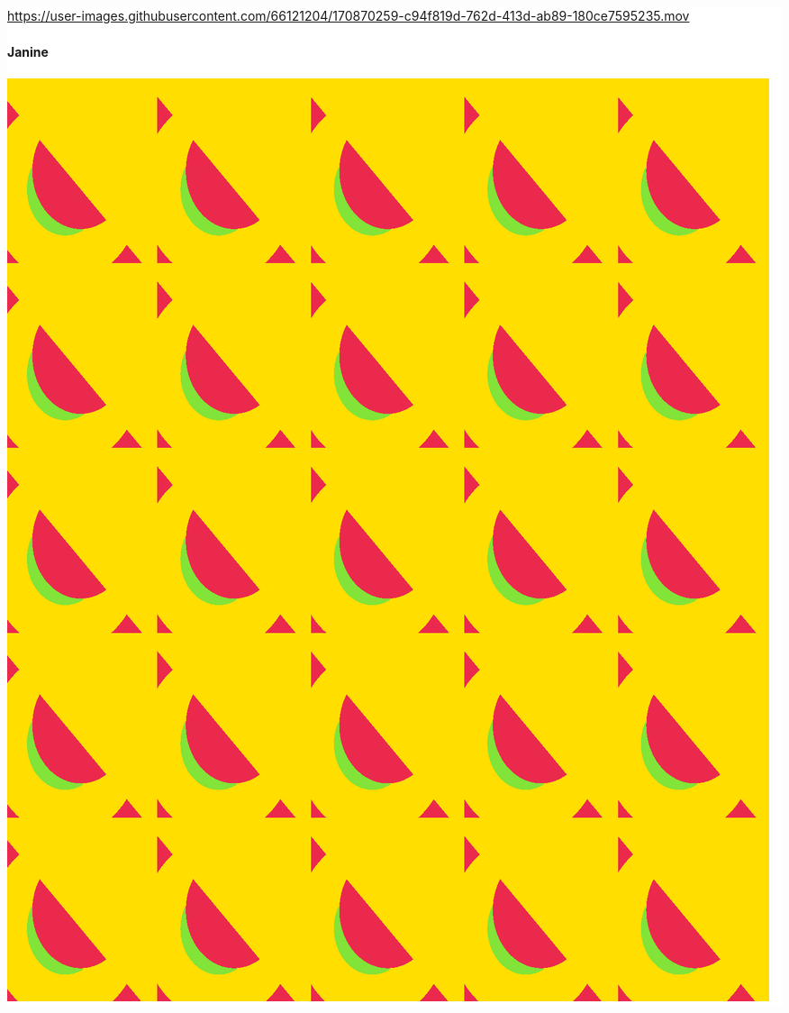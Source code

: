 https://user-images.githubusercontent.com/66121204/170870259-c94f819d-762d-413d-ab89-180ce7595235.mov


#### Janine

![](img/results/gueldner/04/watermelon.png)
